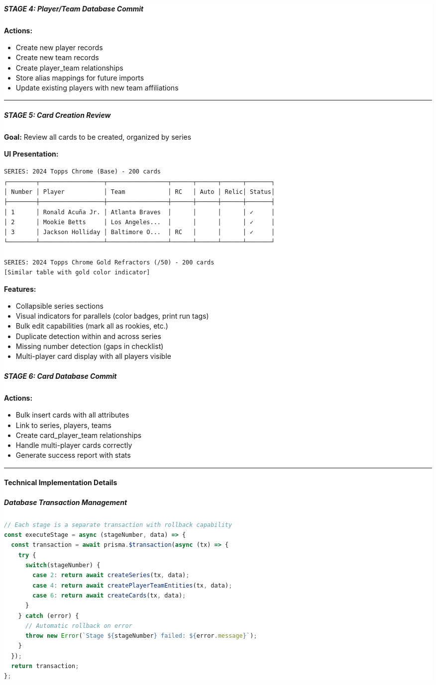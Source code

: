 ##### STAGE 4: Player/Team Database Commit
**Actions:**
- Create new player records
- Create new team records
- Create player_team relationships
- Store alias mappings for future imports
- Update existing players with new team affiliations

---

##### STAGE 5: Card Creation Review
**Goal:** Review all cards to be created, organized by series

**UI Presentation:**
```
SERIES: 2024 Topps Chrome (Base) - 200 cards
┌────────┬──────────────────┬─────────────────┬──────┬──────┬──────┬───────┐
│ Number │ Player           │ Team            │ RC   │ Auto │ Relic│ Status│
├────────┼──────────────────┼─────────────────┼──────┼──────┼──────┼───────┤
│ 1      │ Ronald Acuña Jr. │ Atlanta Braves  │      │      │      │ ✓     │
│ 2      │ Mookie Betts     │ Los Angeles...  │      │      │      │ ✓     │
│ 3      │ Jackson Holliday │ Baltimore O...  │ RC   │      │      │ ✓     │
└────────┴──────────────────┴─────────────────┴──────┴──────┴──────┴───────┘

SERIES: 2024 Topps Chrome Gold Refractors (/50) - 200 cards
[Similar table with gold color indicator]
```

**Features:**
- Collapsible series sections
- Visual indicators for parallels (color badges, print run tags)
- Bulk edit capabilities (mark all as rookies, etc.)
- Duplicate detection within and across series
- Missing number detection (gaps in checklist)
- Multi-player card display with all players visible

##### STAGE 6: Card Database Commit
**Actions:**
- Bulk insert cards with all attributes
- Link to series, players, teams
- Create card_player_team relationships
- Handle multi-player cards correctly
- Generate success report with stats

---

#### Technical Implementation Details

##### Database Transaction Management
```javascript
// Each stage is a separate transaction with rollback capability
const executeStage = async (stageNumber, data) => {
  const transaction = await prisma.$transaction(async (tx) => {
    try {
      switch(stageNumber) {
        case 2: return await createSeries(tx, data);
        case 4: return await createPlayerTeamEntities(tx, data);
        case 6: return await createCards(tx, data);
      }
    } catch (error) {
      // Automatic rollback on error
      throw new Error(`Stage ${stageNumber} failed: ${error.message}`);
    }
  });
  return transaction;
};
```